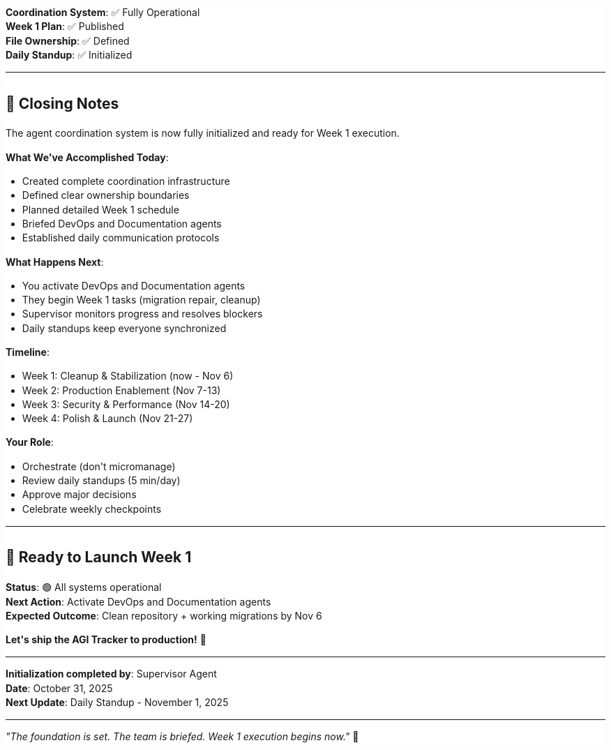 **Coordination System**: ✅ Fully Operational  
**Week 1 Plan**: ✅ Published  
**File Ownership**: ✅ Defined  
**Daily Standup**: ✅ Initialized

---

## 💬 Closing Notes

The agent coordination system is now fully initialized and ready for Week 1 execution.

**What We've Accomplished Today**:
- Created complete coordination infrastructure
- Defined clear ownership boundaries
- Planned detailed Week 1 schedule
- Briefed DevOps and Documentation agents
- Established daily communication protocols

**What Happens Next**:
- You activate DevOps and Documentation agents
- They begin Week 1 tasks (migration repair, cleanup)
- Supervisor monitors progress and resolves blockers
- Daily standups keep everyone synchronized

**Timeline**:
- Week 1: Cleanup & Stabilization (now - Nov 6)
- Week 2: Production Enablement (Nov 7-13)
- Week 3: Security & Performance (Nov 14-20)
- Week 4: Polish & Launch (Nov 21-27)

**Your Role**:
- Orchestrate (don't micromanage)
- Review daily standups (5 min/day)
- Approve major decisions
- Celebrate weekly checkpoints

---

## 🚀 Ready to Launch Week 1

**Status**: 🟢 All systems operational  
**Next Action**: Activate DevOps and Documentation agents  
**Expected Outcome**: Clean repository + working migrations by Nov 6

**Let's ship the AGI Tracker to production!** 💪

---

**Initialization completed by**: Supervisor Agent  
**Date**: October 31, 2025  
**Next Update**: Daily Standup - November 1, 2025

---

*"The foundation is set. The team is briefed. Week 1 execution begins now."* 🎯

